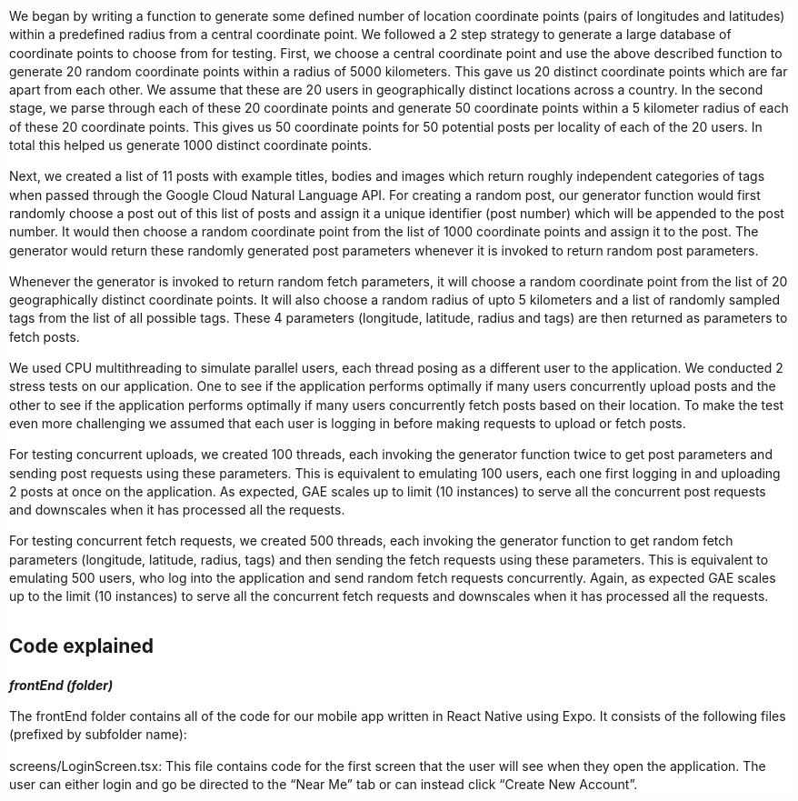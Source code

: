We began by writing a function to generate some defined number of location coordinate points (pairs of longitudes and latitudes) within a predefined radius from a central coordinate point.  We followed a 2 step strategy to generate a large database of coordinate points to choose from for testing. First, we choose a central coordinate point  and use the above described function to generate 20 random coordinate points within a radius of 5000 kilometers. This gave us 20 distinct coordinate points which are far apart from each other. We assume that these are 20 users in geographically distinct locations across a country. In the second stage, we parse through each of these 20 coordinate points and generate 50 coordinate points within a 5 kilometer radius of each of these 20 coordinate points. This gives us 50 coordinate points for 50 potential posts per locality of each of the 20 users. In total this helped us generate 1000 distinct coordinate points.

Next, we created a list of 11 posts with example titles, bodies and images which return roughly independent categories of tags when passed through the Google Cloud Natural Language API. For creating a random post, our generator function would first randomly choose a post out of this list of posts and assign it a unique identifier (post number) which will be appended to the post number. It would then choose a random coordinate point from the list of 1000 coordinate points and assign it to the post. The generator would return these randomly generated post parameters whenever it is invoked to return random post parameters.

Whenever the generator is invoked to return random fetch parameters, it will choose a random coordinate point from the list of 20 geographically distinct coordinate points. It will also choose a random radius of upto 5 kilometers and a list of randomly sampled tags from the list of all possible tags. These 4 parameters (longitude, latitude, radius and tags) are then returned as parameters to fetch posts.

We used CPU multithreading to simulate parallel users, each thread posing as a different user to the application. We conducted 2 stress tests on our application. One to see if the application performs optimally if many users concurrently upload posts and the other to see if the application performs optimally if many users concurrently fetch posts based on their location. To make the test even more challenging we assumed that each user is logging in before making requests to upload or fetch posts.

For testing concurrent uploads, we created 100 threads, each invoking the generator function twice to get post parameters and sending post requests using these parameters. This is equivalent to emulating 100 users, each one first logging in and uploading 2 posts at once on the application. As expected, GAE scales up to limit (10 instances) to serve all the concurrent post requests and downscales when it has processed all the requests.

For testing concurrent fetch requests, we created 500 threads, each invoking the generator function to get random fetch parameters (longitude, latitude, radius, tags) and then sending the fetch requests using these parameters. This is equivalent to emulating 500 users, who log into the application and send random fetch requests concurrently.  Again, as expected GAE scales up to the limit (10 instances) to serve all the concurrent fetch requests and downscales when it has processed all the requests.

## Code explained
***frontEnd (folder)***

The frontEnd folder contains all of the code for our mobile app written in React Native using Expo. It consists of the following files (prefixed by subfolder name):

screens/LoginScreen.tsx: This file contains code for the first screen that the user will see when they open the application. The user can either login and go be directed to the “Near Me” tab or can instead click “Create New Account”.
